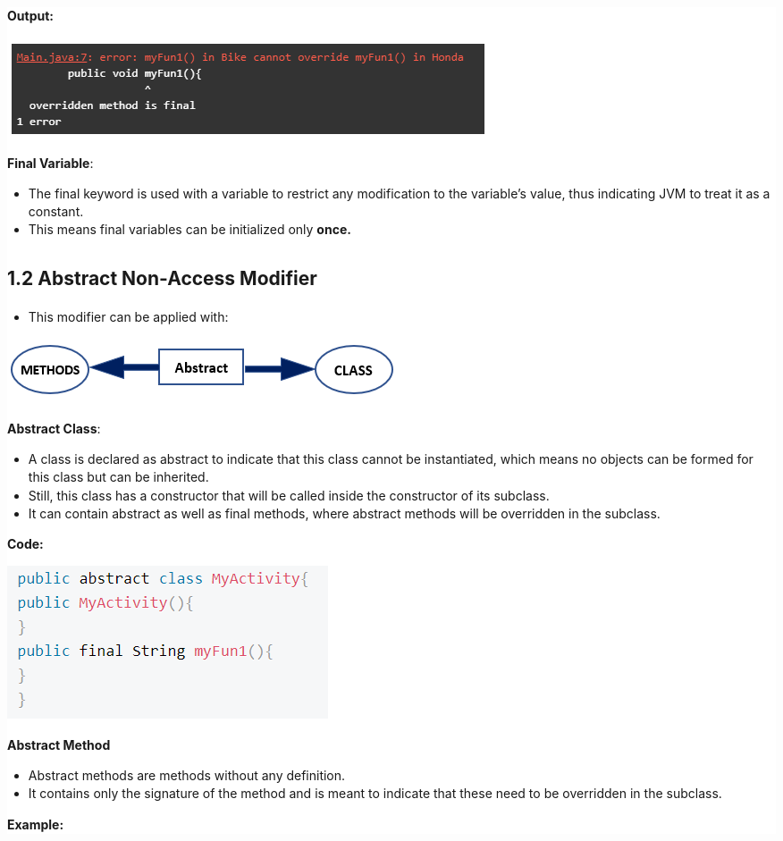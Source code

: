 **Output:**

![](media/b65d90a3e78bf0734d750aa524d557fa.png)

**Final Variable**:

-   The final keyword is used with a variable to restrict any modification to the variable’s value, thus indicating JVM to treat it as a constant.
-   This means final variables can be initialized only **once.**

## 1.2 Abstract Non-Access Modifier

-   This modifier can be applied with:

![](media/5db762b9f531e99f74449d0287a428c5.png)

**Abstract Class**:

-   A class is declared as abstract to indicate that this class cannot be instantiated, which means no objects can be formed for this class but can be inherited.
-   Still, this class has a constructor that will be called inside the constructor of its subclass.
-   It can contain abstract as well as final methods, where abstract methods will be overridden in the subclass.

**Code:**

![](media/c5f9404aaad5fc9a42154e71b2b4a5ab.png)

**Abstract Method**

-   Abstract methods are methods without any definition.
-   It contains only the signature of the method and is meant to indicate that these need to be overridden in the subclass.

**Example:**
